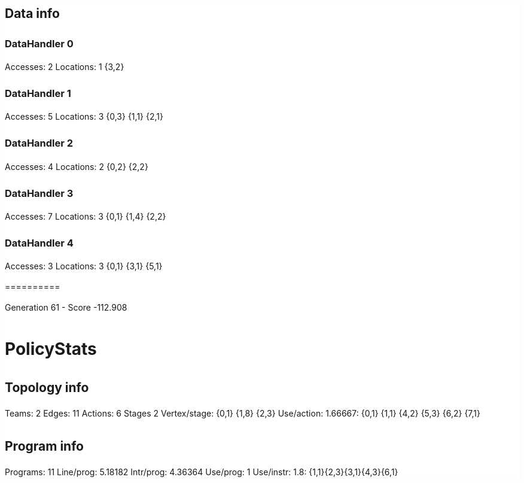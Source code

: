 ## Data info

### DataHandler 0
Accesses:	2
Locations:	1
{3,2} 

### DataHandler 1
Accesses:	5
Locations:	3
{0,3} {1,1} {2,1} 

### DataHandler 2
Accesses:	4
Locations:	2
{0,2} {2,2} 

### DataHandler 3
Accesses:	7
Locations:	3
{0,1} {1,4} {2,2} 

### DataHandler 4
Accesses:	3
Locations:	3
{0,1} {3,1} {5,1} 


==========

Generation 61 - Score -112.908

# PolicyStats
## Topology info
Teams:		2
Edges:		11
Actions:	6
Stages		2
Vertex/stage:	{0,1} {1,8} {2,3} 
Use/action:	1.66667: {0,1} {1,1} {4,2} {5,3} {6,2} {7,1} 

## Program info
Programs:	11
Line/prog:	5.18182
Intr/prog:	4.36364
Use/prog:	1
Use/instr:	1.8: {1,1}{2,3}{3,1}{4,3}{6,1}
